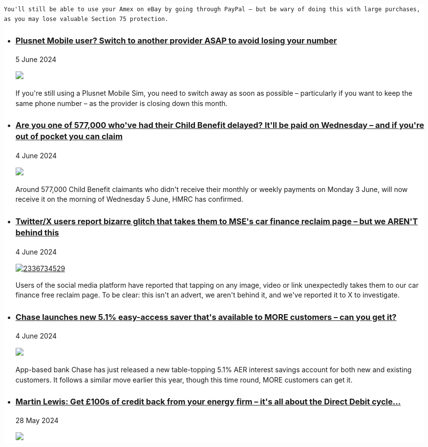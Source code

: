     You'll still be able to use your Amex on eBay by going through PayPal – but be wary of doing this with large purchases, as you may lose valuable Section 75 protection.
    
* ### [Plusnet Mobile user? Switch to another provider ASAP to avoid losing your number](https://www.moneysavingexpert.com/news/2024/06/plusnet-mobile-closing-down/)
    
    5 June 2024
    
    [![](/content/dam/mse/editorial-image-library/homepage/hero-homepage-mobile-phone-smartphone-talking-speaking-call.png.rendition.320.320.png)](https://www.moneysavingexpert.com/news/2024/06/plusnet-mobile-closing-down/)
    
    If you're still using a Plusnet Mobile Sim, you need to switch away as soon as possible – particularly if you want to keep the same phone number – as the provider is closing down this month.
    
* ### [Are you one of 577,000 who've had their Child Benefit delayed? It'll be paid on Wednesday – and if you're out of pocket you can claim](https://www.moneysavingexpert.com/news/2024/06/child-benefit-payments-delayed/)
    
    4 June 2024
    
    [![](/content/dam/mse/editorial-image-library/rhs-images/rhs-family-child-benefit.jpg.rendition.320.320.jpg)](https://www.moneysavingexpert.com/news/2024/06/child-benefit-payments-delayed/)
    
    Around 577,000 Child Benefit claimants who didn't receive their monthly or weekly payments on Monday 3 June, will now receive it on the morning of Wednesday 5 June, HMRC has confirmed.
    
* ### [Twitter/X users report bizarre glitch that takes them to MSE's car finance reclaim page – but we AREN'T behind this](https://www.moneysavingexpert.com/news/2024/05/twitter-glitch-redirecting-mse/)
    
    4 June 2024
    
    [![](/content/dam/x-twitter-hero.jpg.rendition.320.320.jpg "2336734529")](https://www.moneysavingexpert.com/news/2024/05/twitter-glitch-redirecting-mse/)
    
    Users of the social media platform have reported that tapping on any image, video or link unexpectedly takes them to our car finance free reclaim page. To be clear: this isn't an advert, we aren't behind it, and we've reported it to X to investigate.
    
* ### [Chase launches new 5.1% easy-access saver that's available to MORE customers – can you get it?](https://www.moneysavingexpert.com/news/2024/06/chase-savings-bonus-rate/)
    
    4 June 2024
    
    [![](/content/dam/chase-logo-new-square.jpg.rendition.320.320.jpg)](https://www.moneysavingexpert.com/news/2024/06/chase-savings-bonus-rate/)
    
    App-based bank Chase has just released a new table-topping 5.1% AER interest savings account for both new and existing customers. It follows a similar move earlier this year, though this time round, MORE customers can get it.
    

* ### [Martin Lewis: Get £100s of credit back from your energy firm – it's all about the Direct Debit cycle…](https://blog.moneysavingexpert.com/2024/05/martin-lewis--stop-the-rip-off---get-p100s-credit-back-p100s-fro/)
    
    28 May 2024
    
    [![](/content/dam/Artboard%201.png.rendition.320.320.png)](https://blog.moneysavingexpert.com/2024/05/martin-lewis--stop-the-rip-off---get-p100s-credit-back-p100s-fro/)
    